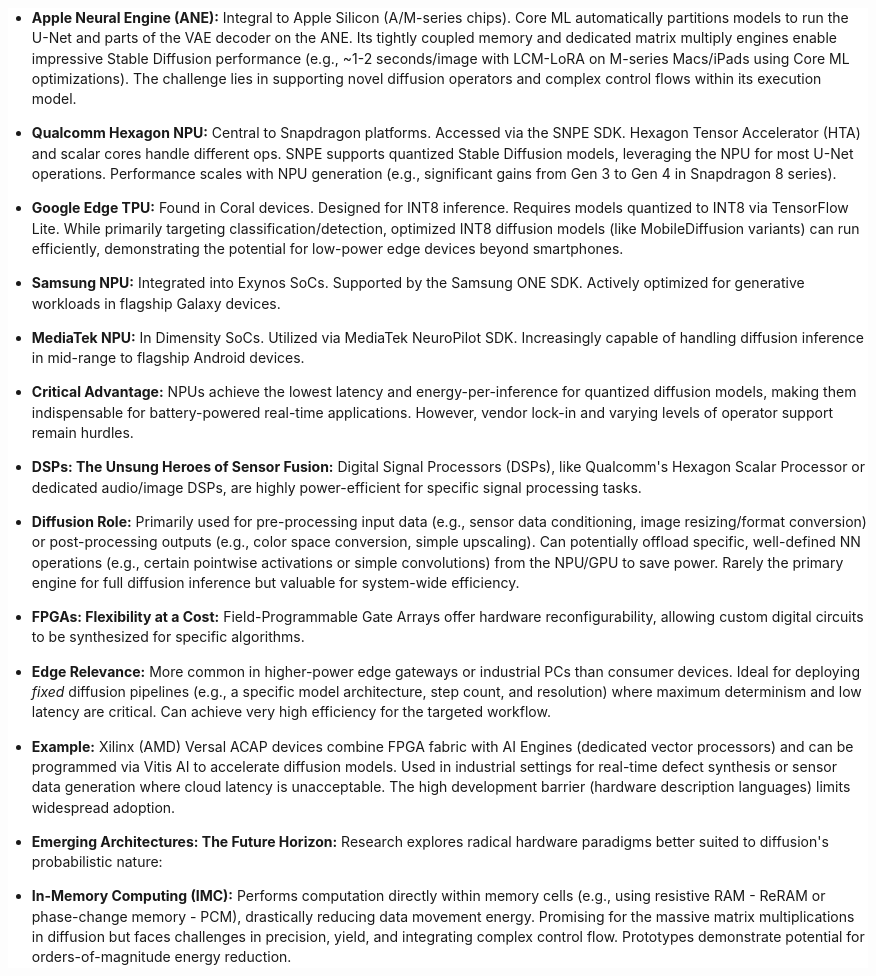 *   **Apple Neural Engine (ANE):** Integral to Apple Silicon (A/M-series chips). Core ML automatically partitions models to run the U-Net and parts of the VAE decoder on the ANE. Its tightly coupled memory and dedicated matrix multiply engines enable impressive Stable Diffusion performance (e.g., ~1-2 seconds/image with LCM-LoRA on M-series Macs/iPads using Core ML optimizations). The challenge lies in supporting novel diffusion operators and complex control flows within its execution model.

*   **Qualcomm Hexagon NPU:** Central to Snapdragon platforms. Accessed via the SNPE SDK. Hexagon Tensor Accelerator (HTA) and scalar cores handle different ops. SNPE supports quantized Stable Diffusion models, leveraging the NPU for most U-Net operations. Performance scales with NPU generation (e.g., significant gains from Gen 3 to Gen 4 in Snapdragon 8 series).

*   **Google Edge TPU:** Found in Coral devices. Designed for INT8 inference. Requires models quantized to INT8 via TensorFlow Lite. While primarily targeting classification/detection, optimized INT8 diffusion models (like MobileDiffusion variants) can run efficiently, demonstrating the potential for low-power edge devices beyond smartphones.

*   **Samsung NPU:** Integrated into Exynos SoCs. Supported by the Samsung ONE SDK. Actively optimized for generative workloads in flagship Galaxy devices.

*   **MediaTek NPU:** In Dimensity SoCs. Utilized via MediaTek NeuroPilot SDK. Increasingly capable of handling diffusion inference in mid-range to flagship Android devices.

*   **Critical Advantage:** NPUs achieve the lowest latency and energy-per-inference for quantized diffusion models, making them indispensable for battery-powered real-time applications. However, vendor lock-in and varying levels of operator support remain hurdles.

*   **DSPs: The Unsung Heroes of Sensor Fusion:** Digital Signal Processors (DSPs), like Qualcomm's Hexagon Scalar Processor or dedicated audio/image DSPs, are highly power-efficient for specific signal processing tasks.

*   **Diffusion Role:** Primarily used for pre-processing input data (e.g., sensor data conditioning, image resizing/format conversion) or post-processing outputs (e.g., color space conversion, simple upscaling). Can potentially offload specific, well-defined NN operations (e.g., certain pointwise activations or simple convolutions) from the NPU/GPU to save power. Rarely the primary engine for full diffusion inference but valuable for system-wide efficiency.

*   **FPGAs: Flexibility at a Cost:** Field-Programmable Gate Arrays offer hardware reconfigurability, allowing custom digital circuits to be synthesized for specific algorithms.

*   **Edge Relevance:** More common in higher-power edge gateways or industrial PCs than consumer devices. Ideal for deploying *fixed* diffusion pipelines (e.g., a specific model architecture, step count, and resolution) where maximum determinism and low latency are critical. Can achieve very high efficiency for the targeted workflow.

*   **Example:** Xilinx (AMD) Versal ACAP devices combine FPGA fabric with AI Engines (dedicated vector processors) and can be programmed via Vitis AI to accelerate diffusion models. Used in industrial settings for real-time defect synthesis or sensor data generation where cloud latency is unacceptable. The high development barrier (hardware description languages) limits widespread adoption.

*   **Emerging Architectures: The Future Horizon:** Research explores radical hardware paradigms better suited to diffusion's probabilistic nature:

*   **In-Memory Computing (IMC):** Performs computation directly within memory cells (e.g., using resistive RAM - ReRAM or phase-change memory - PCM), drastically reducing data movement energy. Promising for the massive matrix multiplications in diffusion but faces challenges in precision, yield, and integrating complex control flow. Prototypes demonstrate potential for orders-of-magnitude energy reduction.
